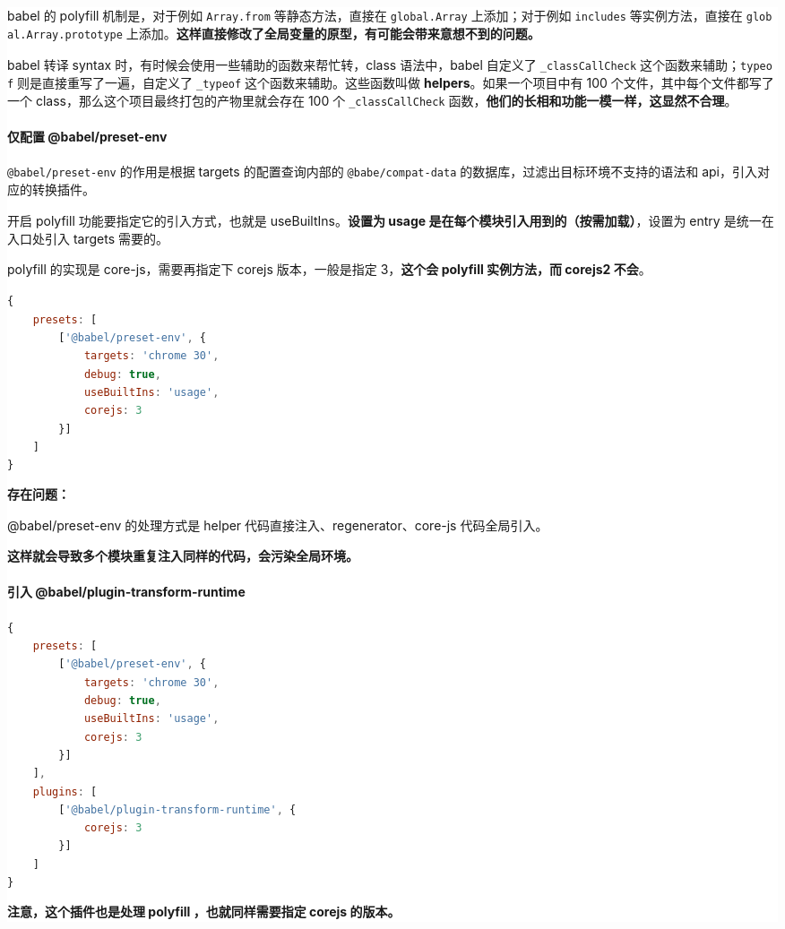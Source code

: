 babel 的 polyfill 机制是，对于例如 `Array.from` 等静态方法，直接在 `global.Array` 上添加；对于例如 `includes` 等实例方法，直接在 `global.Array.prototype` 上添加。**这样直接修改了全局变量的原型，有可能会带来意想不到的问题。**

babel 转译 syntax 时，有时候会使用一些辅助的函数来帮忙转，class 语法中，babel 自定义了 `_classCallCheck` 这个函数来辅助；`typeof` 则是直接重写了一遍，自定义了 `_typeof` 这个函数来辅助。这些函数叫做 **helpers**。如果一个项目中有 100 个文件，其中每个文件都写了一个 class，那么这个项目最终打包的产物里就会存在 100 个 `_classCallCheck` 函数，**他们的长相和功能一模一样，这显然不合理**。

#### 仅配置 @babel/preset-env

`@babel/preset-env` 的作用是根据 targets 的配置查询内部的 `@babe/compat-data` 的数据库，过滤出目标环境不支持的语法和 api，引入对应的转换插件。

开启 polyfill 功能要指定它的引入方式，也就是 useBuiltIns。**设置为 usage 是在每个模块引入用到的（按需加载）**，设置为 entry 是统一在入口处引入 targets 需要的。

polyfill 的实现是 core-js，需要再指定下 corejs 版本，一般是指定 3，**这个会 polyfill 实例方法，而 corejs2 不会**。

```js
{
    presets: [
        ['@babel/preset-env', {
            targets: 'chrome 30',
            debug: true,
            useBuiltIns: 'usage',
            corejs: 3
        }]
    ]
}
```

**存在问题：**

@babel/preset-env 的处理方式是 helper 代码直接注入、regenerator、core-js 代码全局引入。

**这样就会导致多个模块重复注入同样的代码，会污染全局环境。**

#### 引入 @babel/plugin-transform-runtime

```js
{
    presets: [
        ['@babel/preset-env', {
            targets: 'chrome 30',
            debug: true,
            useBuiltIns: 'usage',
            corejs: 3
        }]
    ],
    plugins: [
        ['@babel/plugin-transform-runtime', {
            corejs: 3
        }]
    ]
}
```

**注意，这个插件也是处理 polyfill ，也就同样需要指定 corejs 的版本。**
